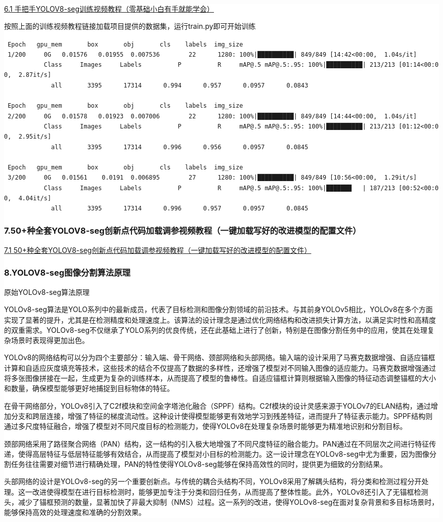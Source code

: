 [6.1 手把手YOLOV8-seg训练视频教程（零基础小白有手就能学会）](https://www.bilibili.com/video/BV1cA4VeYETe/?vd_source=bc9aec86d164b67a7004b996143742dc)


按照上面的训练视频教程链接加载项目提供的数据集，运行train.py即可开始训练
﻿


     Epoch   gpu_mem       box       obj       cls    labels  img_size
     1/200     0G   0.01576   0.01955  0.007536        22      1280: 100%|██████████| 849/849 [14:42<00:00,  1.04s/it]
               Class     Images     Labels          P          R     mAP@.5 mAP@.5:.95: 100%|██████████| 213/213 [01:14<00:00,  2.87it/s]
                 all       3395      17314      0.994      0.957      0.0957      0.0843

     Epoch   gpu_mem       box       obj       cls    labels  img_size
     2/200     0G   0.01578   0.01923  0.007006        22      1280: 100%|██████████| 849/849 [14:44<00:00,  1.04s/it]
               Class     Images     Labels          P          R     mAP@.5 mAP@.5:.95: 100%|██████████| 213/213 [01:12<00:00,  2.95it/s]
                 all       3395      17314      0.996      0.956      0.0957      0.0845

     Epoch   gpu_mem       box       obj       cls    labels  img_size
     3/200     0G   0.01561    0.0191  0.006895        27      1280: 100%|██████████| 849/849 [10:56<00:00,  1.29it/s]
               Class     Images     Labels          P          R     mAP@.5 mAP@.5:.95: 100%|███████   | 187/213 [00:52<00:00,  4.04it/s]
                 all       3395      17314      0.996      0.957      0.0957      0.0845




### 7.50+种全套YOLOV8-seg创新点代码加载调参视频教程（一键加载写好的改进模型的配置文件）

[7.1 50+种全套YOLOV8-seg创新点代码加载调参视频教程（一键加载写好的改进模型的配置文件）](https://www.bilibili.com/video/BV1Hw4VePEXv/?vd_source=bc9aec86d164b67a7004b996143742dc)

### 8.YOLOV8-seg图像分割算法原理

原始YOLOv8-seg算法原理

YOLOv8-seg算法是YOLO系列中的最新成员，代表了目标检测和图像分割领域的前沿技术。与其前身YOLOv5相比，YOLOv8在多个方面实现了显著的提升，尤其是在检测精度和处理速度上。该算法的设计理念是通过优化网络结构和改进损失计算方法，以满足实时性和高精度的双重需求。YOLOv8-seg不仅继承了YOLO系列的优良传统，还在此基础上进行了创新，特别是在图像分割任务中的应用，使其在处理复杂场景时表现得更加出色。

YOLOv8的网络结构可以分为四个主要部分：输入端、骨干网络、颈部网络和头部网络。输入端的设计采用了马赛克数据增强、自适应锚框计算和自适应灰度填充等技术，这些技术的结合不仅提高了数据的多样性，还增强了模型对不同输入图像的适应能力。马赛克数据增强通过将多张图像拼接在一起，生成更为复杂的训练样本，从而提高了模型的鲁棒性。自适应锚框计算则根据输入图像的特征动态调整锚框的大小和数量，确保模型能够更好地捕捉到目标物体的特征。

在骨干网络部分，YOLOv8引入了C2f模块和空间金字塔池化融合（SPPF）结构。C2f模块的设计灵感来源于YOLOv7的ELAN结构，通过增加分支和跨层连接，增强了特征的梯度流动性。这种设计使得模型能够更有效地学习到残差特征，进而提升了特征表示能力。SPPF结构则通过多尺度特征融合，增强了模型对不同尺度目标的检测能力，使得YOLOv8在处理复杂场景时能够更为精准地识别和分割目标。

颈部网络采用了路径聚合网络（PAN）结构，这一结构的引入极大地增强了不同尺度特征的融合能力。PAN通过在不同层次之间进行特征传递，使得高层特征与低层特征能够有效结合，从而提高了模型对小目标的检测能力。这一设计理念在YOLOv8-seg中尤为重要，因为图像分割任务往往需要对细节进行精确处理，PAN的特性使得YOLOv8-seg能够在保持高效性的同时，提供更为细致的分割结果。

头部网络的设计是YOLOv8-seg的另一个重要创新点。与传统的耦合头结构不同，YOLOv8采用了解耦头结构，将分类和检测过程分开处理。这一改进使得模型在进行目标检测时，能够更加专注于分类和回归任务，从而提高了整体性能。此外，YOLOv8还引入了无锚框检测头，减少了锚框预测的数量，显著加快了非最大抑制（NMS）过程。这一系列的改进，使得YOLOv8-seg在面对复杂背景和多目标场景时，能够保持高效的处理速度和准确的分割效果。
